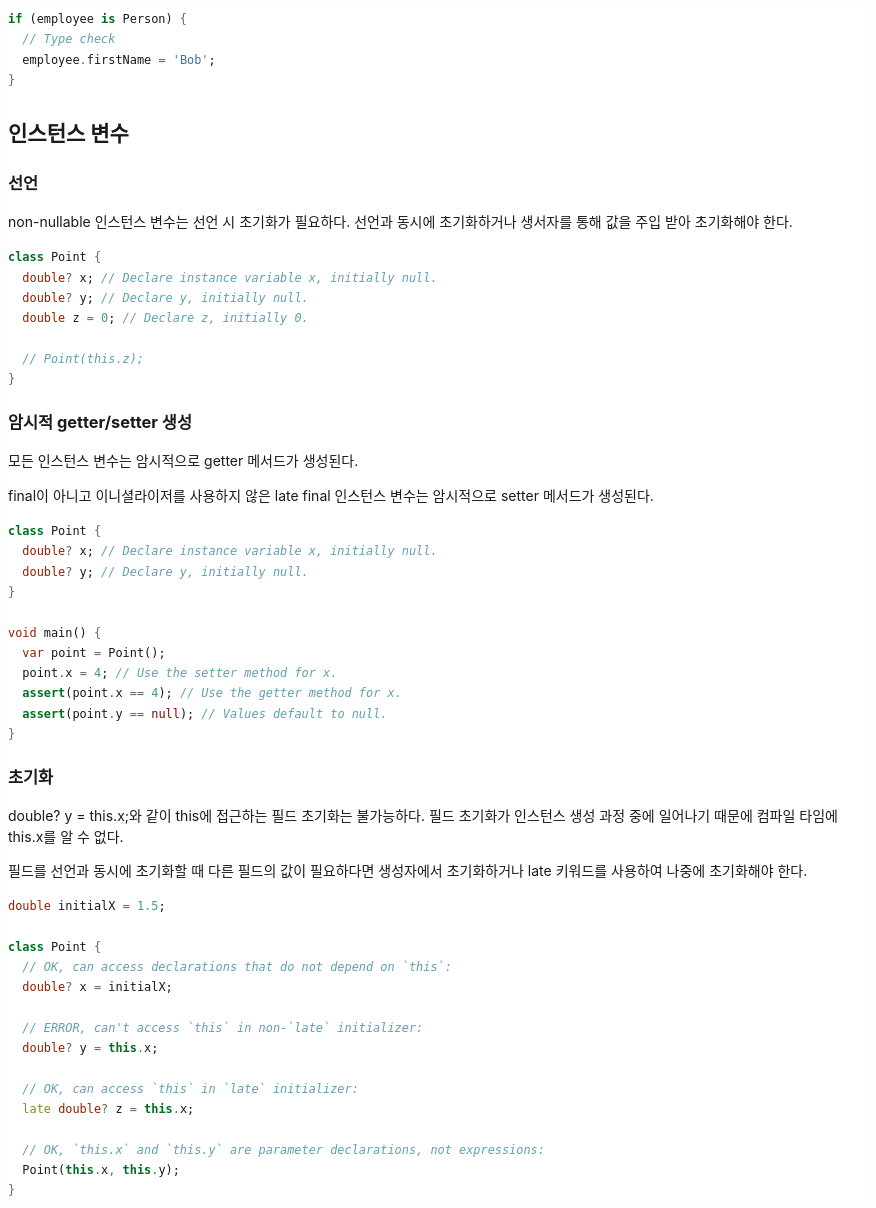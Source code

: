 ```dart
if (employee is Person) {
  // Type check
  employee.firstName = 'Bob';
}
```

## 인스턴스 변수

### 선언

non-nullable 인스턴스 변수는 선언 시 초기화가 필요하다. 선언과 동시에 초기화하거나 생서자를 통해 값을 주입 받아 초기화해야 한다.

```dart
class Point {
  double? x; // Declare instance variable x, initially null.
  double? y; // Declare y, initially null.
  double z = 0; // Declare z, initially 0.
  
  // Point(this.z);
}
```

### 암시적 getter/setter 생성

모든 인스턴스 변수는 암시적으로 getter 메서드가 생성된다. 

final이 아니고 이니셜라이저를 사용하지 않은 late final 인스턴스 변수는 암시적으로 setter 메서드가 생성된다.

```dart
class Point {
  double? x; // Declare instance variable x, initially null.
  double? y; // Declare y, initially null.
}

void main() {
  var point = Point();
  point.x = 4; // Use the setter method for x.
  assert(point.x == 4); // Use the getter method for x.
  assert(point.y == null); // Values default to null.
}
```

### 초기화

double? y = this.x;와 같이 this에 접근하는 필드 초기화는 불가능하다. 필드 초기화가 인스턴스 생성 과정 중에 일어나기 때문에 컴파일 타임에 this.x를 알 수 없다.

필드를 선언과 동시에 초기화할 때 다른 필드의 값이 필요하다면 생성자에서 초기화하거나 late 키워드를 사용하여 나중에 초기화해야 한다.

```dart
double initialX = 1.5;

class Point {
  // OK, can access declarations that do not depend on `this`:
  double? x = initialX;

  // ERROR, can't access `this` in non-`late` initializer:
  double? y = this.x;

  // OK, can access `this` in `late` initializer:
  late double? z = this.x;

  // OK, `this.x` and `this.y` are parameter declarations, not expressions:
  Point(this.x, this.y);
}
```
